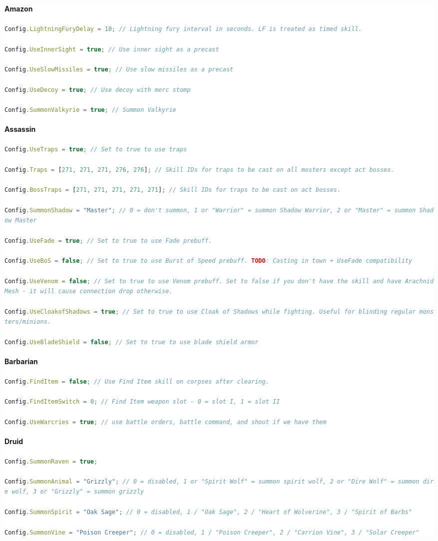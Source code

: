 
#### Amazon
```js
Config.LightningFuryDelay = 10; // Lightning fury interval in seconds. LF is treated as timed skill.

Config.UseInnerSight = true; // Use inner sight as a precast

Config.UseSlowMissiles = true; // Use slow missiles as a precast

Config.UseDecoy = true; // Use decoy with merc stomp

Config.SummonValkyrie = true; // Summon Valkyrie
```

#### Assassin
```js
Config.UseTraps = true; // Set to true to use traps

Config.Traps = [271, 271, 271, 276, 276]; // Skill IDs for traps to be cast on all mosters except act bosses.

Config.BossTraps = [271, 271, 271, 271, 271]; // Skill IDs for traps to be cast on act bosses.

Config.SummonShadow = "Master"; // 0 = don't summon, 1 or "Warrior" = summon Shadow Warrior, 2 or "Master" = summon Shadow Master

Config.UseFade = true; // Set to true to use Fade prebuff.

Config.UseBoS = false; // Set to true to use Burst of Speed prebuff. TODO: Casting in town + UseFade compatibility

Config.UseVenom = false; // Set to true to use Venom prebuff. Set to false if you don't have the skill and have Arachnid Mesh - it will cause connection drop otherwise.

Config.UseCloakofShadows = true; // Set to true to use Cloak of Shadows while fighting. Useful for blinding regular monsters/minions.

Config.UseBladeShield = false; // Set to true to use blade shield armor
```

#### Barbarian
```js
Config.FindItem = false; // Use Find Item skill on corpses after clearing.

Config.FindItemSwitch = 0; // Find Item weapon slot - 0 = slot I, 1 = slot II

Config.UseWarcries = true; // use battle orders, battle command, and shout if we have them
```

#### Druid
```js
Config.SummonRaven = true;

Config.SummonAnimal = "Grizzly"; // 0 = disabled, 1 or "Spirit Wolf" = summon spirit wolf, 2 or "Dire Wolf" = summon dire wolf, 3 or "Grizzly" = summon grizzly

Config.SummonSpirit = "Oak Sage"; // 0 = disabled, 1 / "Oak Sage", 2 / "Heart of Wolverine", 3 / "Spirit of Barbs"

Config.SummonVine = "Poison Creeper"; // 0 = disabled, 1 / "Poison Creeper", 2 / "Carrion Vine", 3 / "Solar Creeper"
```
